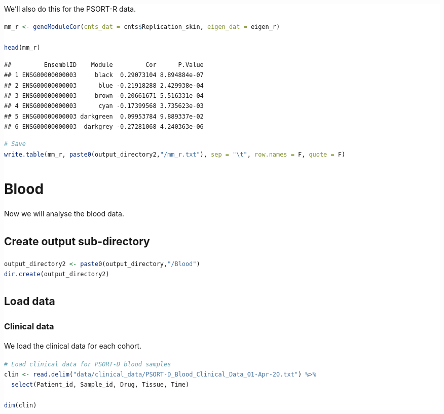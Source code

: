 We’ll also do this for the PSORT-R data.

``` r
mm_r <- geneModuleCor(cnts_dat = cnts$Replication_skin, eigen_dat = eigen_r)

head(mm_r)
```

    ##         EnsemblID    Module         Cor      P.Value
    ## 1 ENSG00000000003     black  0.29073104 8.894884e-07
    ## 2 ENSG00000000003      blue -0.21918288 2.429938e-04
    ## 3 ENSG00000000003     brown -0.20661671 5.516331e-04
    ## 4 ENSG00000000003      cyan -0.17399568 3.735623e-03
    ## 5 ENSG00000000003 darkgreen  0.09953784 9.889337e-02
    ## 6 ENSG00000000003  darkgrey -0.27281068 4.240363e-06

``` r
# Save
write.table(mm_r, paste0(output_directory2,"/mm_r.txt"), sep = "\t", row.names = F, quote = F)
```

# Blood

Now we will analyse the blood data.

## Create output sub-directory

``` r
output_directory2 <- paste0(output_directory,"/Blood")
dir.create(output_directory2)
```

## Load data

### Clinical data

We load the clinical data for each cohort.

``` r
# Load clinical data for PSORT-D blood samples
clin <- read.delim("data/clinical_data/PSORT-D_Blood_Clinical_Data_01-Apr-20.txt") %>%
  select(Patient_id, Sample_id, Drug, Tissue, Time)

dim(clin)
```

